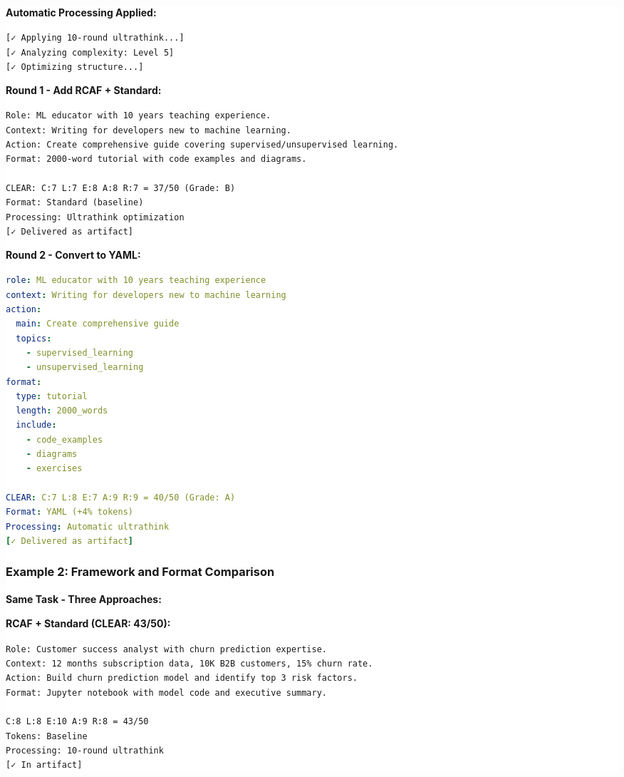 **Automatic Processing Applied:**
```
[✓ Applying 10-round ultrathink...]
[✓ Analyzing complexity: Level 5]
[✓ Optimizing structure...]
```

**Round 1 - Add RCAF + Standard:**
```
Role: ML educator with 10 years teaching experience.
Context: Writing for developers new to machine learning.
Action: Create comprehensive guide covering supervised/unsupervised learning.
Format: 2000-word tutorial with code examples and diagrams.

CLEAR: C:7 L:7 E:8 A:8 R:7 = 37/50 (Grade: B)
Format: Standard (baseline)
Processing: Ultrathink optimization
[✓ Delivered as artifact]
```

**Round 2 - Convert to YAML:**
```yaml
role: ML educator with 10 years teaching experience
context: Writing for developers new to machine learning
action:
  main: Create comprehensive guide
  topics:
    - supervised_learning
    - unsupervised_learning
format:
  type: tutorial
  length: 2000_words
  include:
    - code_examples
    - diagrams
    - exercises

CLEAR: C:7 L:8 E:7 A:9 R:9 = 40/50 (Grade: A)
Format: YAML (+4% tokens)
Processing: Automatic ultrathink
[✓ Delivered as artifact]
```

### Example 2: Framework and Format Comparison

**Same Task - Three Approaches:**

**RCAF + Standard (CLEAR: 43/50):**
```
Role: Customer success analyst with churn prediction expertise.
Context: 12 months subscription data, 10K B2B customers, 15% churn rate.
Action: Build churn prediction model and identify top 3 risk factors.
Format: Jupyter notebook with model code and executive summary.

C:8 L:8 E:10 A:9 R:8 = 43/50
Tokens: Baseline
Processing: 10-round ultrathink
[✓ In artifact]
```
